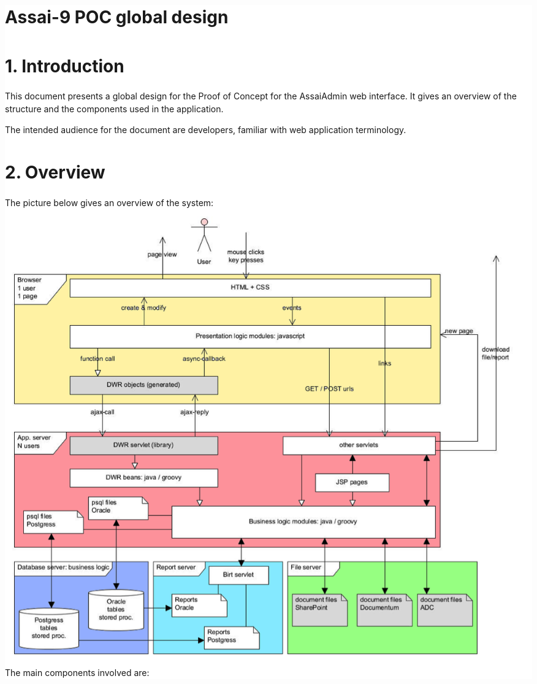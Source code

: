 # Assai-9 POC global design
# 1. Introduction
This document presents a global design for the Proof of Concept for the AssaiAdmin web interface. It gives an overview of the structure and the components used in the application.


The intended audience for the document are developers, familiar with web application terminology.
# 2. Overview
The picture below gives an overview of the system:
![poc_architecture_overview](./../../img/poc_architecture_overview.png)
The main components involved are:
